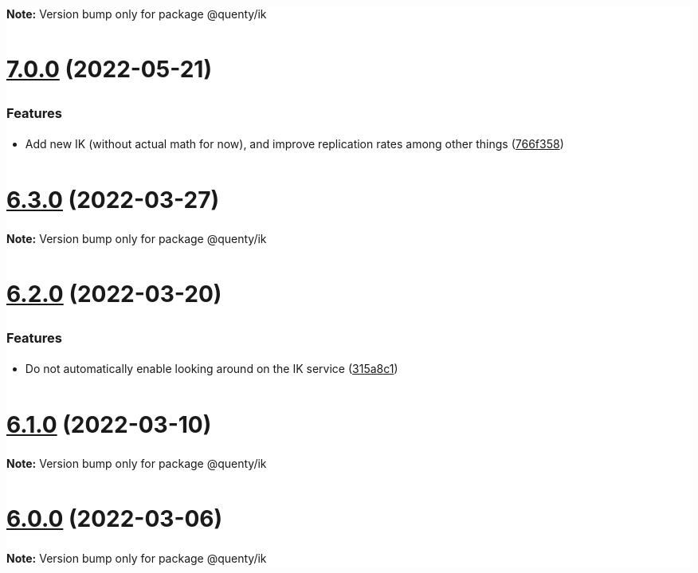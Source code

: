 **Note:** Version bump only for package @quenty/ik





# [7.0.0](https://github.com/Quenty/NevermoreEngine/compare/@quenty/ik@6.3.0...@quenty/ik@7.0.0) (2022-05-21)


### Features

* Add new IK (without actual math for now), and improve replication rates among other things ([766f358](https://github.com/Quenty/NevermoreEngine/commit/766f35801576f56cc3b1372ee88e8bb9525058ff))





# [6.3.0](https://github.com/Quenty/NevermoreEngine/compare/@quenty/ik@6.2.0...@quenty/ik@6.3.0) (2022-03-27)

**Note:** Version bump only for package @quenty/ik





# [6.2.0](https://github.com/Quenty/NevermoreEngine/compare/@quenty/ik@6.1.0...@quenty/ik@6.2.0) (2022-03-20)


### Features

* Do not automatically enable looking around on the IK service ([315a8c1](https://github.com/Quenty/NevermoreEngine/commit/315a8c1037cb407a55a15610370cde4cd10dc54a))





# [6.1.0](https://github.com/Quenty/NevermoreEngine/compare/@quenty/ik@6.0.0...@quenty/ik@6.1.0) (2022-03-10)

**Note:** Version bump only for package @quenty/ik





# [6.0.0](https://github.com/Quenty/NevermoreEngine/compare/@quenty/ik@5.3.0...@quenty/ik@6.0.0) (2022-03-06)

**Note:** Version bump only for package @quenty/ik




